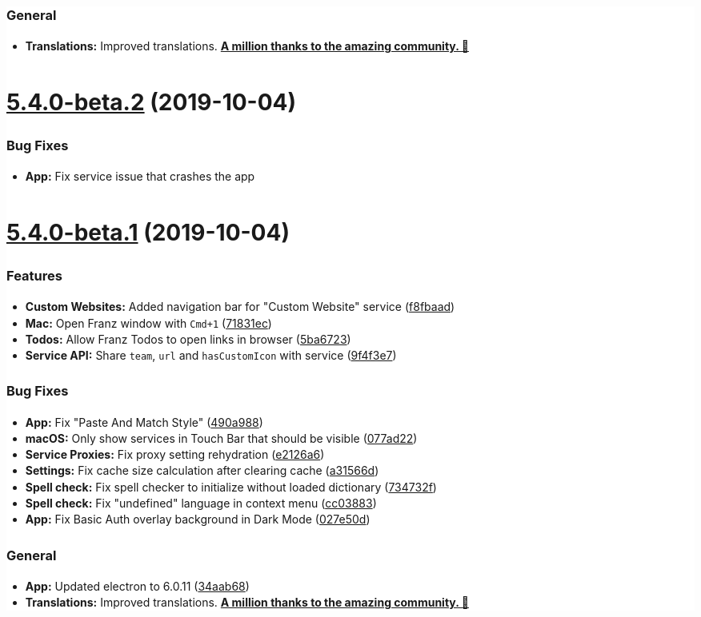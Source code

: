 ### General

* **Translations:** Improved translations. **[A million thanks to the amazing community. 🎉](http://i18n.meetfranz.com/)**



# [5.4.0-beta.2](https://github.com/meetfranz/franz/compare/v5.4.0-beta.1...v5.4.0-beta.2) (2019-10-04)


### Bug Fixes

* **App:** Fix service issue that crashes the app


# [5.4.0-beta.1](https://github.com/meetfranz/franz/compare/v5.3.3...v5.4.0-beta.1) (2019-10-04)

### Features

* **Custom Websites:** Added navigation bar for "Custom Website" service ([f8fbaad](https://github.com/meetfranz/franz/commit/f8fbaad))
* **Mac:** Open Franz window with `Cmd+1` ([71831ec](https://github.com/meetfranz/franz/commit/71831ec))
* **Todos:** Allow Franz Todos to open links in browser ([5ba6723](https://github.com/meetfranz/franz/commit/5ba6723))
* **Service API:** Share `team`, `url` and `hasCustomIcon` with service ([9f4f3e7](https://github.com/meetfranz/franz/commit/9f4f3e7))



### Bug Fixes

* **App:** Fix "Paste And Match Style" ([490a988](https://github.com/meetfranz/franz/commit/490a988))
* **macOS:** Only show services in Touch Bar that should be visible ([077ad22](https://github.com/meetfranz/franz/commit/077ad22))
* **Service Proxies:** Fix proxy setting rehydration ([e2126a6](https://github.com/meetfranz/franz/commit/e2126a6))
* **Settings:** Fix cache size calculation after clearing cache ([a31566d](https://github.com/meetfranz/franz/commit/a31566d))
* **Spell check:** Fix spell checker to initialize without loaded dictionary ([734732f](https://github.com/meetfranz/franz/commit/734732f))
* **Spell check:** Fix "undefined" language in context menu ([cc03883](https://github.com/meetfranz/franz/commit/cc03883))
* **App:** Fix Basic Auth overlay background in Dark Mode ([027e50d](https://github.com/meetfranz/franz/commit/027e50d))

### General

* **App:** Updated electron to 6.0.11 ([34aab68](https://github.com/meetfranz/franz/commit/34aab68))
* **Translations:** Improved translations. **[A million thanks to the amazing community. 🎉](http://i18n.meetfranz.com/)**
